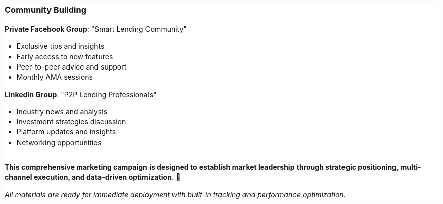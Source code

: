 ### **Community Building**

**Private Facebook Group**: "Smart Lending Community"
- Exclusive tips and insights
- Early access to new features
- Peer-to-peer advice and support
- Monthly AMA sessions

**LinkedIn Group**: "P2P Lending Professionals"
- Industry news and analysis
- Investment strategies discussion
- Platform updates and insights
- Networking opportunities

---

**This comprehensive marketing campaign is designed to establish market leadership through strategic positioning, multi-channel execution, and data-driven optimization.** 🚀

*All materials are ready for immediate deployment with built-in tracking and performance optimization.*

